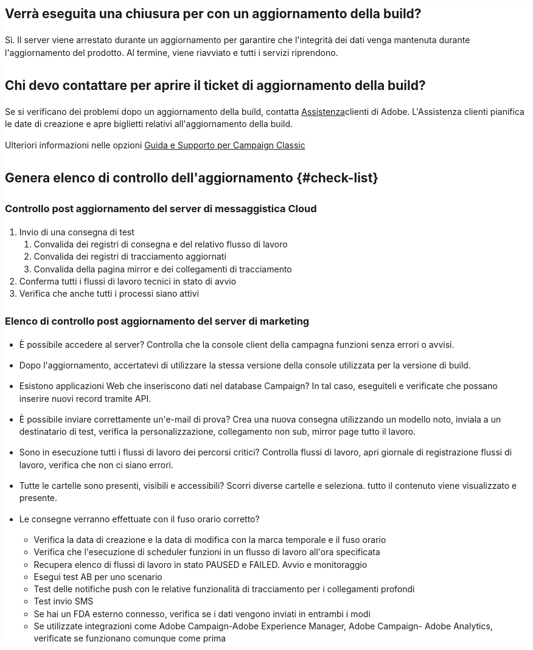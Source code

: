 ## Verrà eseguita una chiusura per con un aggiornamento della build?

Sì. Il server viene arrestato durante un aggiornamento per garantire che l&#39;integrità dei dati venga mantenuta durante l&#39;aggiornamento del prodotto. Al termine, viene riavviato e tutti i servizi riprendono.

## Chi devo contattare per aprire il ticket di aggiornamento della build?

Se si verificano dei problemi dopo un aggiornamento della build, contatta [Assistenza](https://helpx.adobe.com/enterprise/admin-guide.html/enterprise/using/support-for-experience-cloud.ug.html)clienti di Adobe. L&#39;Assistenza clienti pianifica le date di creazione e apre biglietti relativi all&#39;aggiornamento della build.

Ulteriori informazioni nelle opzioni [Guida e Supporto per Campaign Classic](https://helpx.adobe.com/campaign/kb/ac-support.html#acc-support-req)

## Genera elenco di controllo dell&#39;aggiornamento {#check-list}

### Controllo post aggiornamento del server di messaggistica Cloud

1. Invio di una consegna di test
   1. Convalida dei registri di consegna e del relativo flusso di lavoro
   1. Convalida dei registri di tracciamento aggiornati
   1. Convalida della pagina mirror e dei collegamenti di tracciamento
1. Conferma tutti i flussi di lavoro tecnici in stato di avvio
1. Verifica che anche tutti i processi siano attivi

### Elenco di controllo post aggiornamento del server di marketing

* È possibile accedere al server? Controlla che la console client della campagna funzioni senza errori o avvisi.
* Dopo l&#39;aggiornamento, accertatevi di utilizzare la stessa versione della console utilizzata per la versione di build.
* Esistono applicazioni Web che inseriscono dati nel database Campaign? In tal caso, eseguiteli e verificate che possano inserire nuovi record tramite API.
* È possibile inviare correttamente un&#39;e-mail di prova? Crea una nuova consegna utilizzando un modello noto, inviala a un destinatario di test, verifica la personalizzazione, collegamento non sub, mirror page tutto il lavoro.
* Sono in esecuzione tutti i flussi di lavoro dei percorsi critici? Controlla flussi di lavoro, apri giornale di registrazione flussi di lavoro, verifica che non ci siano errori.
* Tutte le cartelle sono presenti, visibili e accessibili? Scorri diverse cartelle e seleziona.
tutto il contenuto viene visualizzato e presente.
* Le consegne verranno effettuate con il fuso orario corretto?

   * Verifica la data di creazione e la data di modifica con la marca temporale e il fuso orario
   * Verifica che l&#39;esecuzione di scheduler funzioni in un flusso di lavoro all&#39;ora specificata
   * Recupera elenco di flussi di lavoro in stato PAUSED e FAILED. Avvio e monitoraggio
   * Esegui test AB per uno scenario
   * Test delle notifiche push con le relative funzionalità di tracciamento per i collegamenti profondi
   * Test invio SMS
   * Se hai un FDA esterno connesso, verifica se i dati vengono inviati in entrambi i modi
   * Se utilizzate integrazioni come  Adobe Campaign-Adobe Experience Manager,  Adobe Campaign- Adobe Analytics, verificate se funzionano comunque come prima
